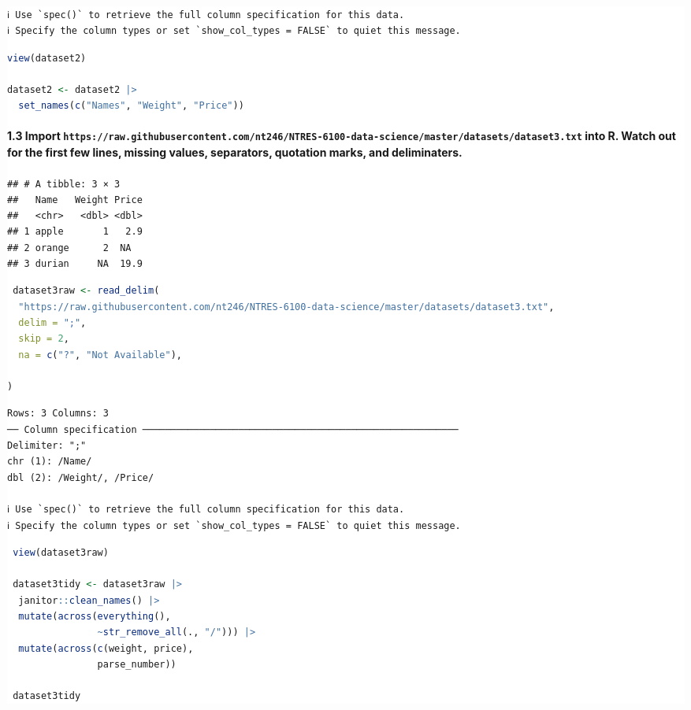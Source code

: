     ℹ Use `spec()` to retrieve the full column specification for this data.
    ℹ Specify the column types or set `show_col_types = FALSE` to quiet this message.

``` r
view(dataset2)

dataset2 <- dataset2 |> 
  set_names(c("Names", "Weight", "Price"))
```

#### 1.3 Import `https://raw.githubusercontent.com/nt246/NTRES-6100-data-science/master/datasets/dataset3.txt` into R. Watch out for the first few lines, missing values, separators, quotation marks, and deliminaters.

    ## # A tibble: 3 × 3
    ##   Name   Weight Price
    ##   <chr>   <dbl> <dbl>
    ## 1 apple       1   2.9
    ## 2 orange      2  NA  
    ## 3 durian     NA  19.9

``` r
 dataset3raw <- read_delim(
  "https://raw.githubusercontent.com/nt246/NTRES-6100-data-science/master/datasets/dataset3.txt",
  delim = ";",                   
  skip = 2,                     
  na = c("?", "Not Available"),   

)
```

    Rows: 3 Columns: 3
    ── Column specification ────────────────────────────────────────────────────────
    Delimiter: ";"
    chr (1): /Name/
    dbl (2): /Weight/, /Price/

    ℹ Use `spec()` to retrieve the full column specification for this data.
    ℹ Specify the column types or set `show_col_types = FALSE` to quiet this message.

``` r
 view(dataset3raw)
 
 dataset3tidy <- dataset3raw |>
  janitor::clean_names() |>
  mutate(across(everything(),
                ~str_remove_all(., "/"))) |>
  mutate(across(c(weight, price), 
                parse_number))
 
 dataset3tidy
```

